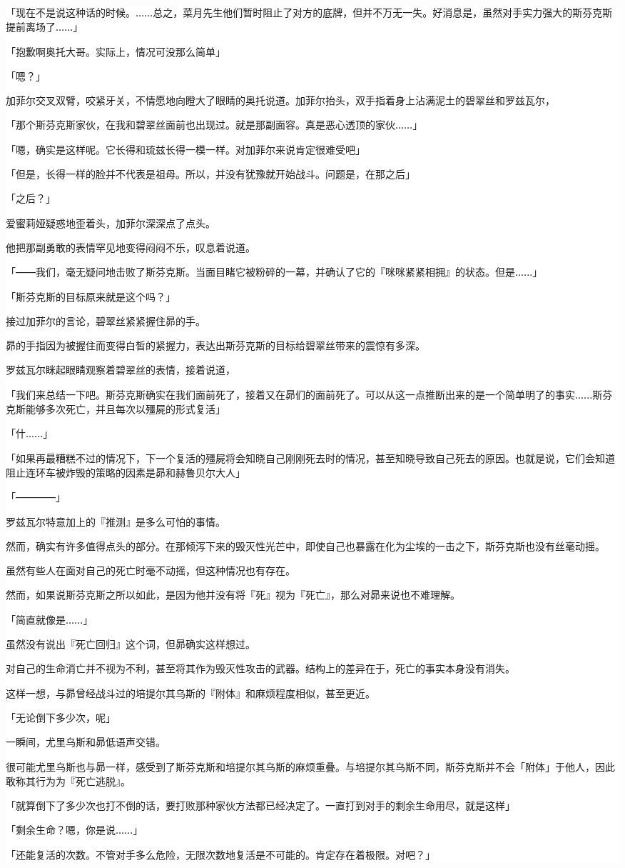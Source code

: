 「现在不是说这种话的时候。……总之，菜月先生他们暂时阻止了对方的底牌，但并不万无一失。好消息是，虽然对手实力强大的斯芬克斯提前离场了……」

「抱歉啊奥托大哥。实际上，情况可没那么简单」

「嗯？」

加菲尔交叉双臂，咬紧牙关，不情愿地向瞪大了眼睛的奥托说道。加菲尔抬头，双手指着身上沾满泥土的碧翠丝和罗兹瓦尔，

「那个斯芬克斯家伙，在我和碧翠丝面前也出现过。就是那副面容。真是恶心透顶的家伙……」

「嗯，确实是这样呢。它长得和琉兹长得一模一样。对加菲尔来说肯定很难受吧」

「但是，长得一样的脸并不代表是祖母。所以，并没有犹豫就开始战斗。问题是，在那之后」

「之后？」

爱蜜莉娅疑惑地歪着头，加菲尔深深点了点头。

他把那副勇敢的表情罕见地变得闷闷不乐，叹息着说道。

「――我们，毫无疑问地击败了斯芬克斯。当面目睹它被粉碎的一幕，并确认了它的『咪咪紧紧相拥』的状态。但是......」

「斯芬克斯的目标原来就是这个吗？」

接过加菲尔的言论，碧翠丝紧紧握住昴的手。

昴的手指因为被握住而变得白皙的紧握力，表达出斯芬克斯的目标给碧翠丝带来的震惊有多深。

罗兹瓦尔眯起眼睛观察着碧翠丝的表情，接着说道，

「我们来总结一下吧。斯芬克斯确实在我们面前死了，接着又在昴们的面前死了。可以从这一点推断出来的是一个简单明了的事实......斯芬克斯能够多次死亡，并且每次以殭屍的形式复活」

「什......」

「如果再最糟糕不过的情况下，下一个复活的殭屍将会知晓自己刚刚死去时的情况，甚至知晓导致自己死去的原因。也就是说，它们会知道阻止连环车被炸毁的策略的因素是昴和赫鲁贝尔大人」

「――――」

罗兹瓦尔特意加上的『推测』是多么可怕的事情。

然而，确实有许多值得点头的部分。在那倾泻下来的毁灭性光芒中，即使自己也暴露在化为尘埃的一击之下，斯芬克斯也没有丝毫动摇。

虽然有些人在面对自己的死亡时毫不动摇，但这种情况也有存在。

然而，如果说斯芬克斯之所以如此，是因为他并没有将『死』视为『死亡』，那么对昴来说也不难理解。

「简直就像是……」

虽然没有说出『死亡回归』这个词，但昴确实这样想过。

对自己的生命消亡并不视为不利，甚至将其作为毁灭性攻击的武器。结构上的差异在于，死亡的事实本身没有消失。

这样一想，与昴曾经战斗过的培提尔其乌斯的『附体』和麻烦程度相似，甚至更近。

「无论倒下多少次，呢」

一瞬间，尤里乌斯和昴低语声交错。

很可能尤里乌斯也与昴一样，感受到了斯芬克斯和培提尔其乌斯的麻烦重叠。与培提尔其乌斯不同，斯芬克斯并不会「附体」于他人，因此敢称其行为为『死亡逃脱』。

「就算倒下了多少次也打不倒的话，要打败那种家伙方法都已经决定了。一直打到对手的剩余生命用尽，就是这样」

「剩余生命？嗯，你是说……」

「还能复活的次数。不管对手多么危险，无限次数地复活是不可能的。肯定存在着极限。对吧？」
